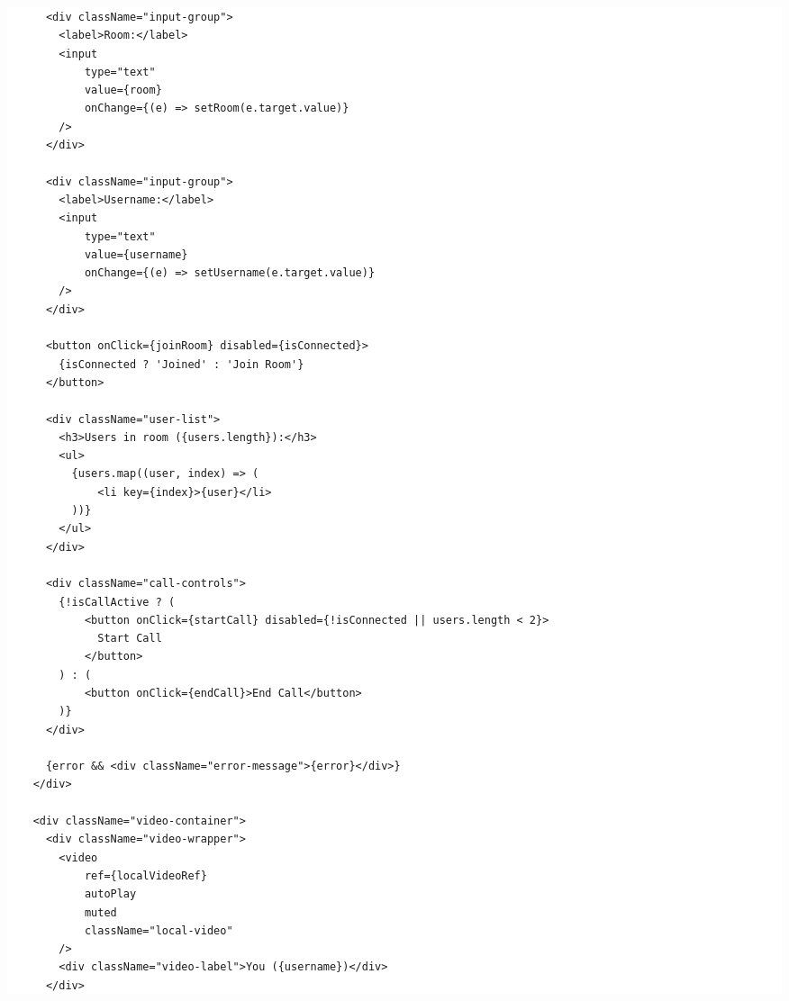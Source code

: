           <div className="input-group">
            <label>Room:</label>
            <input
                type="text"
                value={room}
                onChange={(e) => setRoom(e.target.value)}
            />
          </div>

          <div className="input-group">
            <label>Username:</label>
            <input
                type="text"
                value={username}
                onChange={(e) => setUsername(e.target.value)}
            />
          </div>

          <button onClick={joinRoom} disabled={isConnected}>
            {isConnected ? 'Joined' : 'Join Room'}
          </button>

          <div className="user-list">
            <h3>Users in room ({users.length}):</h3>
            <ul>
              {users.map((user, index) => (
                  <li key={index}>{user}</li>
              ))}
            </ul>
          </div>

          <div className="call-controls">
            {!isCallActive ? (
                <button onClick={startCall} disabled={!isConnected || users.length < 2}>
                  Start Call
                </button>
            ) : (
                <button onClick={endCall}>End Call</button>
            )}
          </div>

          {error && <div className="error-message">{error}</div>}
        </div>

        <div className="video-container">
          <div className="video-wrapper">
            <video
                ref={localVideoRef}
                autoPlay
                muted
                className="local-video"
            />
            <div className="video-label">You ({username})</div>
          </div>
